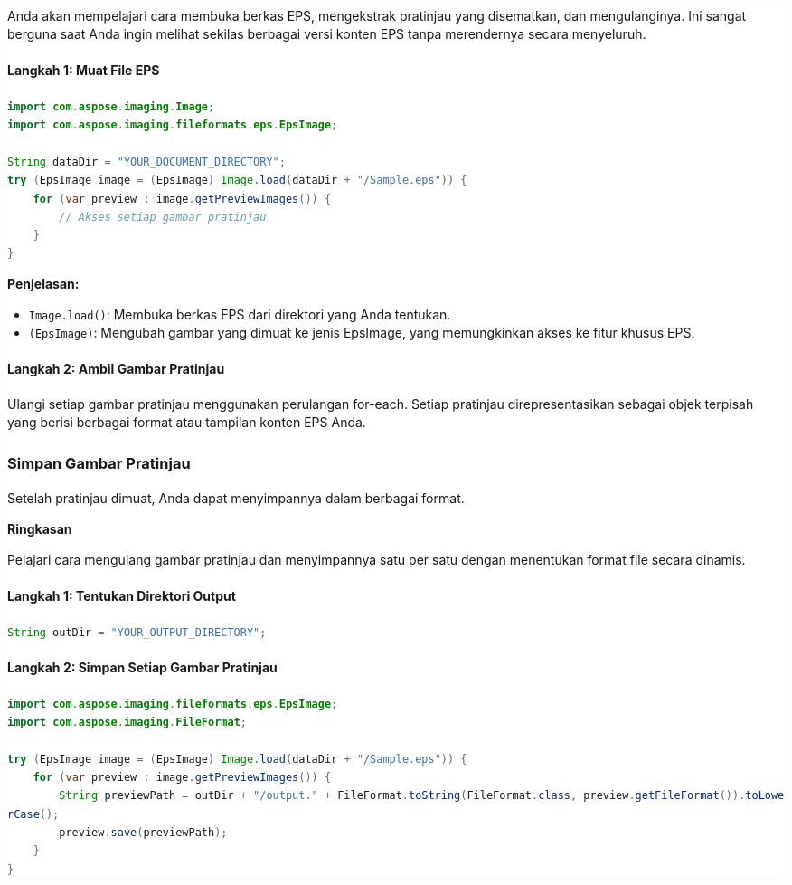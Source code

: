 Anda akan mempelajari cara membuka berkas EPS, mengekstrak pratinjau yang disematkan, dan mengulanginya. Ini sangat berguna saat Anda ingin melihat sekilas berbagai versi konten EPS tanpa merendernya secara menyeluruh.

#### Langkah 1: Muat File EPS

```java
import com.aspose.imaging.Image;
import com.aspose.imaging.fileformats.eps.EpsImage;

String dataDir = "YOUR_DOCUMENT_DIRECTORY";
try (EpsImage image = (EpsImage) Image.load(dataDir + "/Sample.eps")) {
    for (var preview : image.getPreviewImages()) {
        // Akses setiap gambar pratinjau
    }
}
```

**Penjelasan:**

- `Image.load()`: Membuka berkas EPS dari direktori yang Anda tentukan.
- `(EpsImage)`: Mengubah gambar yang dimuat ke jenis EpsImage, yang memungkinkan akses ke fitur khusus EPS.

#### Langkah 2: Ambil Gambar Pratinjau

Ulangi setiap gambar pratinjau menggunakan perulangan for-each. Setiap pratinjau direpresentasikan sebagai objek terpisah yang berisi berbagai format atau tampilan konten EPS Anda.

### Simpan Gambar Pratinjau

Setelah pratinjau dimuat, Anda dapat menyimpannya dalam berbagai format.

**Ringkasan**

Pelajari cara mengulang gambar pratinjau dan menyimpannya satu per satu dengan menentukan format file secara dinamis.

#### Langkah 1: Tentukan Direktori Output

```java
String outDir = "YOUR_OUTPUT_DIRECTORY";
```

#### Langkah 2: Simpan Setiap Gambar Pratinjau

```java
import com.aspose.imaging.fileformats.eps.EpsImage;
import com.aspose.imaging.FileFormat;

try (EpsImage image = (EpsImage) Image.load(dataDir + "/Sample.eps")) {
    for (var preview : image.getPreviewImages()) {
        String previewPath = outDir + "/output." + FileFormat.toString(FileFormat.class, preview.getFileFormat()).toLowerCase();
        preview.save(previewPath);
    }
}
```
